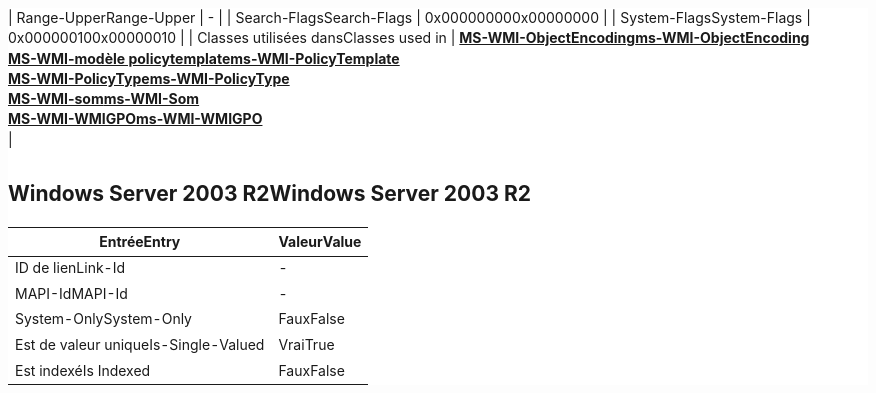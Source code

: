 | <span data-ttu-id="caae2-145">Range-Upper</span><span class="sxs-lookup"><span data-stu-id="caae2-145">Range-Upper</span></span>            | \-                                                                                                                                                                                                                                                                                               |
| <span data-ttu-id="caae2-146">Search-Flags</span><span class="sxs-lookup"><span data-stu-id="caae2-146">Search-Flags</span></span>           | <span data-ttu-id="caae2-147">0x00000000</span><span class="sxs-lookup"><span data-stu-id="caae2-147">0x00000000</span></span>                                                                                                                                                                                                                                                                                       |
| <span data-ttu-id="caae2-148">System-Flags</span><span class="sxs-lookup"><span data-stu-id="caae2-148">System-Flags</span></span>           | <span data-ttu-id="caae2-149">0x00000010</span><span class="sxs-lookup"><span data-stu-id="caae2-149">0x00000010</span></span>                                                                                                                                                                                                                                                                                       |
| <span data-ttu-id="caae2-150">Classes utilisées dans</span><span class="sxs-lookup"><span data-stu-id="caae2-150">Classes used in</span></span>        | [<span data-ttu-id="caae2-151">**MS-WMI-ObjectEncoding**</span><span class="sxs-lookup"><span data-stu-id="caae2-151">**ms-WMI-ObjectEncoding**</span></span>](c-mswmi-objectencoding.md)<br/> [<span data-ttu-id="caae2-152">**MS-WMI-modèle policytemplate**</span><span class="sxs-lookup"><span data-stu-id="caae2-152">**ms-WMI-PolicyTemplate**</span></span>](c-mswmi-policytemplate.md)<br/> [<span data-ttu-id="caae2-153">**MS-WMI-PolicyType**</span><span class="sxs-lookup"><span data-stu-id="caae2-153">**ms-WMI-PolicyType**</span></span>](c-mswmi-policytype.md)<br/> [<span data-ttu-id="caae2-154">**MS-WMI-som**</span><span class="sxs-lookup"><span data-stu-id="caae2-154">**ms-WMI-Som**</span></span>](c-mswmi-som.md)<br/> [<span data-ttu-id="caae2-155">**MS-WMI-WMIGPO**</span><span class="sxs-lookup"><span data-stu-id="caae2-155">**ms-WMI-WMIGPO**</span></span>](c-mswmi-wmigpo.md)<br/> |



## <a name="windows-server-2003-r2"></a><span data-ttu-id="caae2-156">Windows Server 2003 R2</span><span class="sxs-lookup"><span data-stu-id="caae2-156">Windows Server 2003 R2</span></span>



| <span data-ttu-id="caae2-157">Entrée</span><span class="sxs-lookup"><span data-stu-id="caae2-157">Entry</span></span> | <span data-ttu-id="caae2-158">Valeur</span><span class="sxs-lookup"><span data-stu-id="caae2-158">Value</span></span> |
|------------------------|--------------------------------------------------------------------------------------------------------------------------------------------------------------------------------------------------------------------------------------------------------------------------------------------------|
| <span data-ttu-id="caae2-159">ID de lien</span><span class="sxs-lookup"><span data-stu-id="caae2-159">Link-Id</span></span>                | \-                                                                                                                                                                                                                                                                                               |
| <span data-ttu-id="caae2-160">MAPI-Id</span><span class="sxs-lookup"><span data-stu-id="caae2-160">MAPI-Id</span></span>                | \-                                                                                                                                                                                                                                                                                               |
| <span data-ttu-id="caae2-161">System-Only</span><span class="sxs-lookup"><span data-stu-id="caae2-161">System-Only</span></span>            | <span data-ttu-id="caae2-162">Faux</span><span class="sxs-lookup"><span data-stu-id="caae2-162">False</span></span>                                                                                                                                                                                                                                                                                            |
| <span data-ttu-id="caae2-163">Est de valeur unique</span><span class="sxs-lookup"><span data-stu-id="caae2-163">Is-Single-Valued</span></span>       | <span data-ttu-id="caae2-164">Vrai</span><span class="sxs-lookup"><span data-stu-id="caae2-164">True</span></span>                                                                                                                                                                                                                                                                                             |
| <span data-ttu-id="caae2-165">Est indexé</span><span class="sxs-lookup"><span data-stu-id="caae2-165">Is Indexed</span></span>             | <span data-ttu-id="caae2-166">Faux</span><span class="sxs-lookup"><span data-stu-id="caae2-166">False</span></span>                                                                                                                                                                                                                                                                                            |